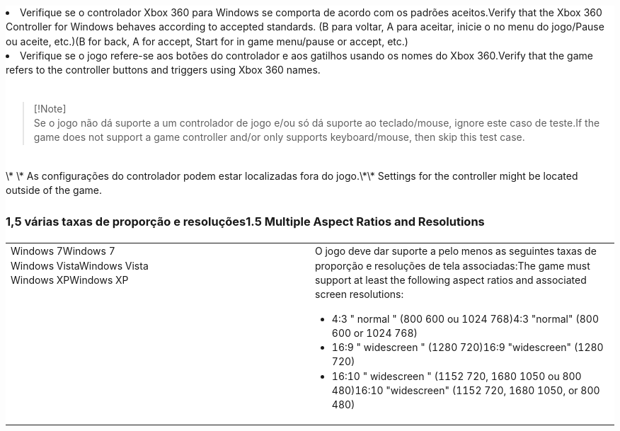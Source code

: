 <li><span data-ttu-id="c0c27-193">Verifique se o controlador Xbox 360 para Windows se comporta de acordo com os padrões aceitos.</span><span class="sxs-lookup"><span data-stu-id="c0c27-193">Verify that the Xbox 360 Controller for Windows behaves according to accepted standards.</span></span> <span data-ttu-id="c0c27-194">(B para voltar, A para aceitar, inicie o no menu do jogo/Pause ou aceite, etc.)</span><span class="sxs-lookup"><span data-stu-id="c0c27-194">(B for back, A for accept, Start for in game menu/pause or accept, etc.)</span></span></li>
<li><span data-ttu-id="c0c27-195">Verifique se o jogo refere-se aos botões do controlador e aos gatilhos usando os nomes do Xbox 360.</span><span class="sxs-lookup"><span data-stu-id="c0c27-195">Verify that the game refers to the controller buttons and triggers using Xbox 360 names.</span></span></li>
</ol>
<br/>
<blockquote>
[!Note]<br />
<span data-ttu-id="c0c27-196">Se o jogo não dá suporte a um controlador de jogo e/ou só dá suporte ao teclado/mouse, ignore este caso de teste.</span><span class="sxs-lookup"><span data-stu-id="c0c27-196">If the game does not support a game controller and/or only supports keyboard/mouse, then skip this test case.</span></span>
</blockquote>
<br/> <span data-ttu-id="c0c27-197">\* \* As configurações do controlador podem estar localizadas fora do jogo.</span><span class="sxs-lookup"><span data-stu-id="c0c27-197">\*\* Settings for the controller might be located outside of the game.</span></span> <br/></td>
</tr>
</tbody>
</table>



 

### <a name="15-multiple-aspect-ratios-and-resolutions"></a><span data-ttu-id="c0c27-198">1,5 várias taxas de proporção e resoluções</span><span class="sxs-lookup"><span data-stu-id="c0c27-198">1.5 Multiple Aspect Ratios and Resolutions</span></span>



<table>
<colgroup>
<col style="width: 50%" />
<col style="width: 50%" />
</colgroup>
<tbody>
<tr class="odd">
<td><span data-ttu-id="c0c27-199">Windows 7</span><span class="sxs-lookup"><span data-stu-id="c0c27-199">Windows 7</span></span><br/> <span data-ttu-id="c0c27-200">Windows Vista</span><span class="sxs-lookup"><span data-stu-id="c0c27-200">Windows Vista</span></span><br/> <span data-ttu-id="c0c27-201">Windows XP</span><span class="sxs-lookup"><span data-stu-id="c0c27-201">Windows XP</span></span><br/></td>
<td><span data-ttu-id="c0c27-202">O jogo deve dar suporte a pelo menos as seguintes taxas de proporção e resoluções de tela associadas:</span><span class="sxs-lookup"><span data-stu-id="c0c27-202">The game must support at least the following aspect ratios and associated screen resolutions:</span></span> <br/>
<ul>
<li><span data-ttu-id="c0c27-203">4:3 &quot; normal &quot; (800 600 ou 1024 768)</span><span class="sxs-lookup"><span data-stu-id="c0c27-203">4:3 &quot;normal&quot; (800 600 or 1024 768)</span></span></li>
<li><span data-ttu-id="c0c27-204">16:9 &quot; widescreen &quot; (1280 720)</span><span class="sxs-lookup"><span data-stu-id="c0c27-204">16:9 &quot;widescreen&quot; (1280 720)</span></span></li>
<li><span data-ttu-id="c0c27-205">16:10 &quot; widescreen &quot; (1152 720, 1680 1050 ou 800 480)</span><span class="sxs-lookup"><span data-stu-id="c0c27-205">16:10 &quot;widescreen&quot; (1152 720, 1680 1050, or 800 480)</span></span></li>
</ul></td>
</tr>
<tr class="even">

